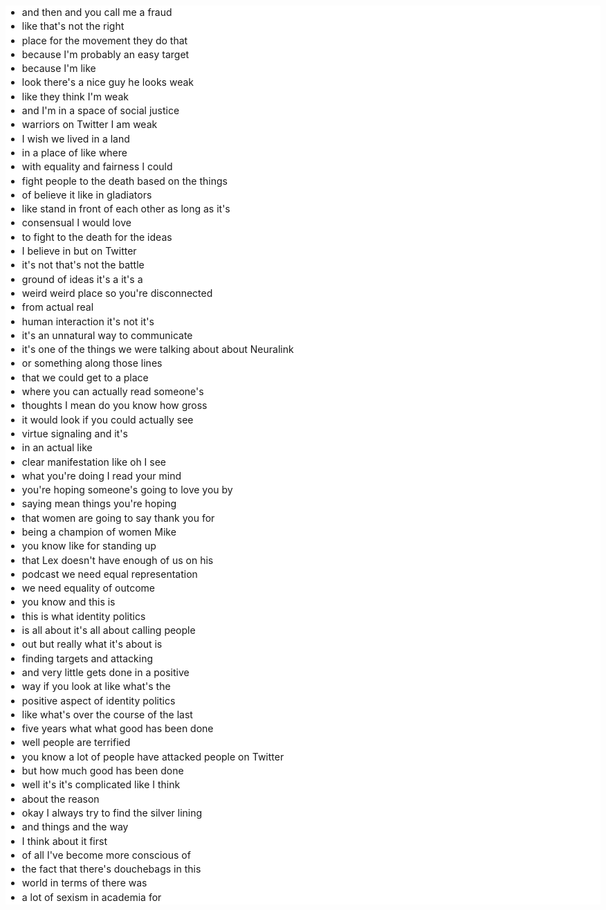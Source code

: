 *  and then and you call me a fraud
*  like that's not the right
*  place for the movement they do that
*  because I'm probably an easy target
*  because I'm like
*  look there's a nice guy he looks weak
*  like they think I'm weak
*  and I'm in a space of social justice
*  warriors on Twitter I am weak
*  I wish we lived in a land
*  in a place of like where
*  with equality and fairness I could
*  fight people to the death based on the things
*  of believe it like in gladiators
*  like stand in front of each other as long as it's
*  consensual I would love
*  to fight to the death for the ideas
*  I believe in but on Twitter
*  it's not that's not the battle
*  ground of ideas it's a it's a
*  weird weird place so you're disconnected
*  from actual real
*  human interaction it's not it's
*  it's an unnatural way to communicate
*  it's one of the things we were talking about about Neuralink
*  or something along those lines
*  that we could get to a place
*  where you can actually read someone's
*  thoughts I mean do you know how gross
*  it would look if you could actually see
*  virtue signaling and it's
*  in an actual like
*  clear manifestation like oh I see
*  what you're doing I read your mind
*  you're hoping someone's going to love you by
*  saying mean things you're hoping
*  that women are going to say thank you for
*  being a champion of women Mike
*  you know like for standing up
*  that Lex doesn't have enough of us on his
*  podcast we need equal representation
*  we need equality of outcome
*  you know and this is
*  this is what identity politics
*  is all about it's all about calling people
*  out but really what it's about is
*  finding targets and attacking
*  and very little gets done in a positive
*  way if you look at like what's the
*  positive aspect of identity politics
*  like what's over the course of the last
*  five years what what good has been done
*  well people are terrified
*  you know a lot of people have attacked people on Twitter
*  but how much good has been done
*  well it's it's complicated like I think
*  about the reason
*  okay I always try to find the silver lining
*  and things and the way
*  I think about it first
*  of all I've become more conscious of
*  the fact that there's douchebags in this
*  world in terms of there was
*  a lot of sexism in academia for
